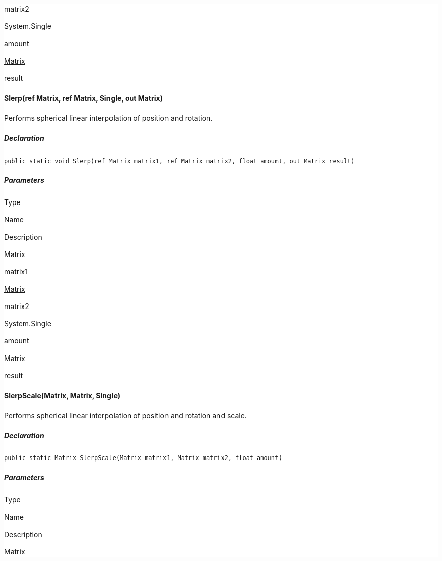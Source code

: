 matrix2

System.Single

amount

[Matrix](https://keensoftwarehouse.github.io/SpaceEngineersModAPI/api/VRageMath.Matrix.html)

result

#### Slerp(ref Matrix, ref Matrix, Single, out Matrix)

Performs spherical linear interpolation of position and rotation.

##### Declaration

```
public static void Slerp(ref Matrix matrix1, ref Matrix matrix2, float amount, out Matrix result)
```

##### Parameters

Type

Name

Description

[Matrix](https://keensoftwarehouse.github.io/SpaceEngineersModAPI/api/VRageMath.Matrix.html)

matrix1

[Matrix](https://keensoftwarehouse.github.io/SpaceEngineersModAPI/api/VRageMath.Matrix.html)

matrix2

System.Single

amount

[Matrix](https://keensoftwarehouse.github.io/SpaceEngineersModAPI/api/VRageMath.Matrix.html)

result

#### SlerpScale(Matrix, Matrix, Single)

Performs spherical linear interpolation of position and rotation and scale.

##### Declaration

```
public static Matrix SlerpScale(Matrix matrix1, Matrix matrix2, float amount)
```

##### Parameters

Type

Name

Description

[Matrix](https://keensoftwarehouse.github.io/SpaceEngineersModAPI/api/VRageMath.Matrix.html)
